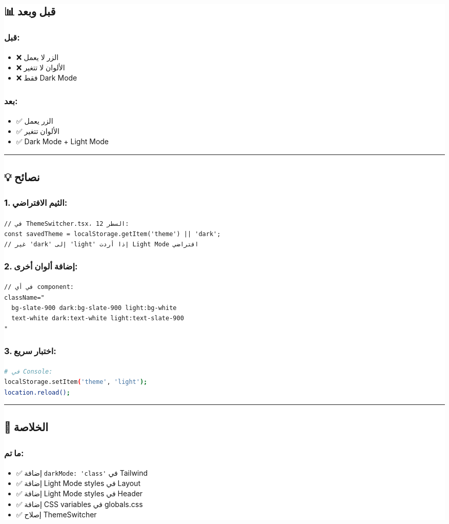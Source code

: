 
## 📊 قبل وبعد

### **قبل:**
- ❌ الزر لا يعمل
- ❌ الألوان لا تتغير
- ❌ فقط Dark Mode

### **بعد:**
- ✅ الزر يعمل
- ✅ الألوان تتغير
- ✅ Dark Mode + Light Mode

---

## 💡 نصائح

### **1. الثيم الافتراضي:**
```tsx
// في ThemeSwitcher.tsx، السطر 12:
const savedTheme = localStorage.getItem('theme') || 'dark';
// غير 'dark' إلى 'light' إذا أردت Light Mode افتراضي
```

### **2. إضافة ألوان أخرى:**
```tsx
// في أي component:
className="
  bg-slate-900 dark:bg-slate-900 light:bg-white
  text-white dark:text-white light:text-slate-900
"
```

### **3. اختبار سريع:**
```bash
# في Console:
localStorage.setItem('theme', 'light');
location.reload();
```

---

## 🎉 الخلاصة

### **ما تم:**
- ✅ إضافة `darkMode: 'class'` في Tailwind
- ✅ إضافة Light Mode styles في Layout
- ✅ إضافة Light Mode styles في Header
- ✅ إضافة CSS variables في globals.css
- ✅ إصلاح ThemeSwitcher
